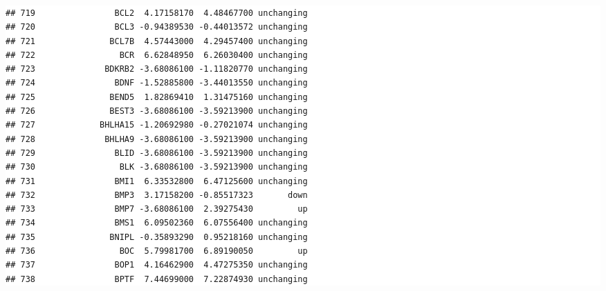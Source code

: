     ## 719                BCL2  4.17158170  4.48467700 unchanging
    ## 720                BCL3 -0.94389530 -0.44013572 unchanging
    ## 721               BCL7B  4.57443000  4.29457400 unchanging
    ## 722                 BCR  6.62848950  6.26030400 unchanging
    ## 723              BDKRB2 -3.68086100 -1.11820770 unchanging
    ## 724                BDNF -1.52885800 -3.44013550 unchanging
    ## 725               BEND5  1.82869410  1.31475160 unchanging
    ## 726               BEST3 -3.68086100 -3.59213900 unchanging
    ## 727             BHLHA15 -1.20692980 -0.27021074 unchanging
    ## 728              BHLHA9 -3.68086100 -3.59213900 unchanging
    ## 729                BLID -3.68086100 -3.59213900 unchanging
    ## 730                 BLK -3.68086100 -3.59213900 unchanging
    ## 731                BMI1  6.33532800  6.47125600 unchanging
    ## 732                BMP3  3.17158200 -0.85517323       down
    ## 733                BMP7 -3.68086100  2.39275430         up
    ## 734                BMS1  6.09502360  6.07556400 unchanging
    ## 735               BNIPL -0.35893290  0.95218160 unchanging
    ## 736                 BOC  5.79981700  6.89190050         up
    ## 737                BOP1  4.16462900  4.47275350 unchanging
    ## 738                BPTF  7.44699000  7.22874930 unchanging